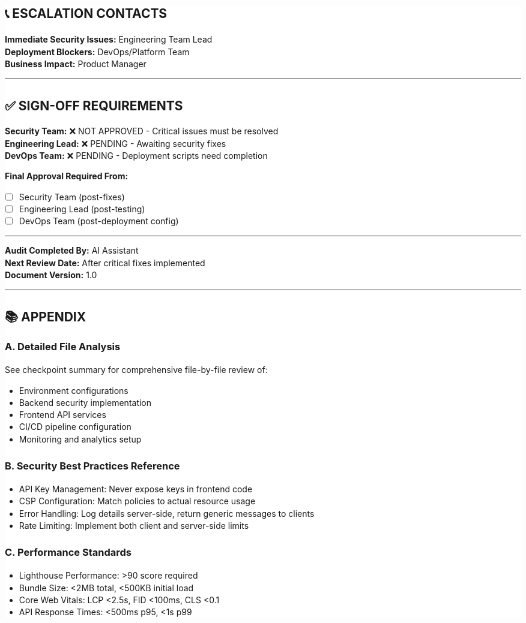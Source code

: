 
## 📞 ESCALATION CONTACTS

**Immediate Security Issues:** Engineering Team Lead  
**Deployment Blockers:** DevOps/Platform Team  
**Business Impact:** Product Manager  

---

## ✅ SIGN-OFF REQUIREMENTS

**Security Team:** ❌ NOT APPROVED - Critical issues must be resolved  
**Engineering Lead:** ❌ PENDING - Awaiting security fixes  
**DevOps Team:** ❌ PENDING - Deployment scripts need completion  

**Final Approval Required From:**
- [ ] Security Team (post-fixes)
- [ ] Engineering Lead (post-testing)  
- [ ] DevOps Team (post-deployment config)

---

**Audit Completed By:** AI Assistant  
**Next Review Date:** After critical fixes implemented  
**Document Version:** 1.0

---

## 📚 APPENDIX

### A. Detailed File Analysis
See checkpoint summary for comprehensive file-by-file review of:
- Environment configurations
- Backend security implementation  
- Frontend API services
- CI/CD pipeline configuration
- Monitoring and analytics setup

### B. Security Best Practices Reference
- API Key Management: Never expose keys in frontend code
- CSP Configuration: Match policies to actual resource usage
- Error Handling: Log details server-side, return generic messages to clients
- Rate Limiting: Implement both client and server-side limits

### C. Performance Standards
- Lighthouse Performance: >90 score required
- Bundle Size: <2MB total, <500KB initial load
- Core Web Vitals: LCP <2.5s, FID <100ms, CLS <0.1
- API Response Times: <500ms p95, <1s p99
